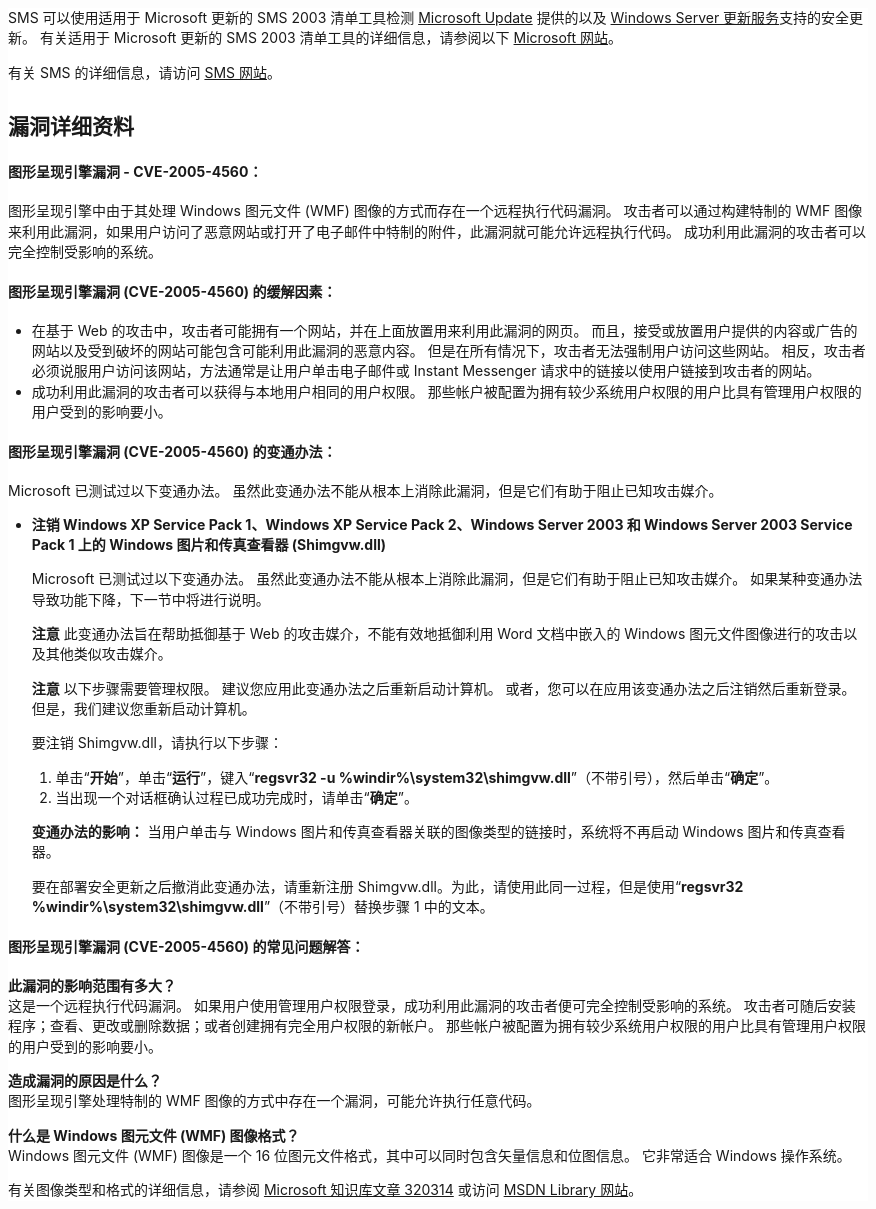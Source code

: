 SMS 可以使用适用于 Microsoft 更新的 SMS 2003 清单工具检测 [Microsoft Update](https://update.microsoft.com/microsoftupdate) 提供的以及 [Windows Server 更新服务](https://go.microsoft.com/fwlink/?linkid=50120)支持的安全更新。 有关适用于 Microsoft 更新的 SMS 2003 清单工具的详细信息，请参阅以下 [Microsoft 网站](https://go.microsoft.com/fwlink/?linkid=50757)。
  
有关 SMS 的详细信息，请访问 [SMS 网站](https://go.microsoft.com/fwlink/?linkid=21158)。
  
漏洞详细资料  
------------
  
  
#### 图形呈现引擎漏洞 - CVE-2005-4560：
  
图形呈现引擎中由于其处理 Windows 图元文件 (WMF) 图像的方式而存在一个远程执行代码漏洞。 攻击者可以通过构建特制的 WMF 图像来利用此漏洞，如果用户访问了恶意网站或打开了电子邮件中特制的附件，此漏洞就可能允许远程执行代码。 成功利用此漏洞的攻击者可以完全控制受影响的系统。
  
#### 图形呈现引擎漏洞 (CVE-2005-4560) 的缓解因素：
  
-   在基于 Web 的攻击中，攻击者可能拥有一个网站，并在上面放置用来利用此漏洞的网页。 而且，接受或放置用户提供的内容或广告的网站以及受到破坏的网站可能包含可能利用此漏洞的恶意内容。 但是在所有情况下，攻击者无法强制用户访问这些网站。 相反，攻击者必须说服用户访问该网站，方法通常是让用户单击电子邮件或 Instant Messenger 请求中的链接以使用户链接到攻击者的网站。  
-   成功利用此漏洞的攻击者可以获得与本地用户相同的用户权限。 那些帐户被配置为拥有较少系统用户权限的用户比具有管理用户权限的用户受到的影响要小。
  
#### 图形呈现引擎漏洞 (CVE-2005-4560) 的变通办法：
  
Microsoft 已测试过以下变通办法。 虽然此变通办法不能从根本上消除此漏洞，但是它们有助于阻止已知攻击媒介。
  
-   **注销 Windows XP Service Pack 1、Windows XP Service Pack 2、Windows Server 2003 和 Windows Server 2003 Service Pack 1 上的 Windows 图片和传真查看器 (Shimgvw.dll)**
  
    Microsoft 已测试过以下变通办法。 虽然此变通办法不能从根本上消除此漏洞，但是它们有助于阻止已知攻击媒介。 如果某种变通办法导致功能下降，下一节中将进行说明。
  
    **注意** 此变通办法旨在帮助抵御基于 Web 的攻击媒介，不能有效地抵御利用 Word 文档中嵌入的 Windows 图元文件图像进行的攻击以及其他类似攻击媒介。
  
    **注意** 以下步骤需要管理权限。 建议您应用此变通办法之后重新启动计算机。 或者，您可以在应用该变通办法之后注销然后重新登录。 但是，我们建议您重新启动计算机。
  
    要注销 Shimgvw.dll，请执行以下步骤：
  
    1.  单击“**开始**”，单击“**运行**”，键入“**regsvr32 -u %windir%\\system32\\shimgvw.dll**”（不带引号），然后单击“**确定**”。  
    2.  当出现一个对话框确认过程已成功完成时，请单击“**确定**”。
  
    **变通办法的影响：** 当用户单击与 Windows 图片和传真查看器关联的图像类型的链接时，系统将不再启动 Windows 图片和传真查看器。
  
    要在部署安全更新之后撤消此变通办法，请重新注册 Shimgvw.dll。为此，请使用此同一过程，但是使用“**regsvr32 %windir%\\system32\\shimgvw.dll**”（不带引号）替换步骤 1 中的文本。
  
#### 图形呈现引擎漏洞 (CVE-2005-4560) 的常见问题解答：
  
**此漏洞的影响范围有多大？**  
这是一个远程执行代码漏洞。 如果用户使用管理用户权限登录，成功利用此漏洞的攻击者便可完全控制受影响的系统。 攻击者可随后安装程序；查看、更改或删除数据；或者创建拥有完全用户权限的新帐户。 那些帐户被配置为拥有较少系统用户权限的用户比具有管理用户权限的用户受到的影响要小。
  
**造成漏洞的原因是什么？**  
图形呈现引擎处理特制的 WMF 图像的方式中存在一个漏洞，可能允许执行任意代码。
  
**什么是 Windows 图元文件 (WMF) 图像格式？**  
Windows 图元文件 (WMF) 图像是一个 16 位图元文件格式，其中可以同时包含矢量信息和位图信息。 它非常适合 Windows 操作系统。
  
有关图像类型和格式的详细信息，请参阅 [Microsoft 知识库文章 320314](https://support.microsoft.com/kb/320314) 或访问 [MSDN Library 网站](https://msdn.microsoft.com/library/default.asp?url=/library/en-us/gdicpp/gdiplus/aboutgdiplus/imagesbitmapsandmetafiles/metafiles.asp)。
  